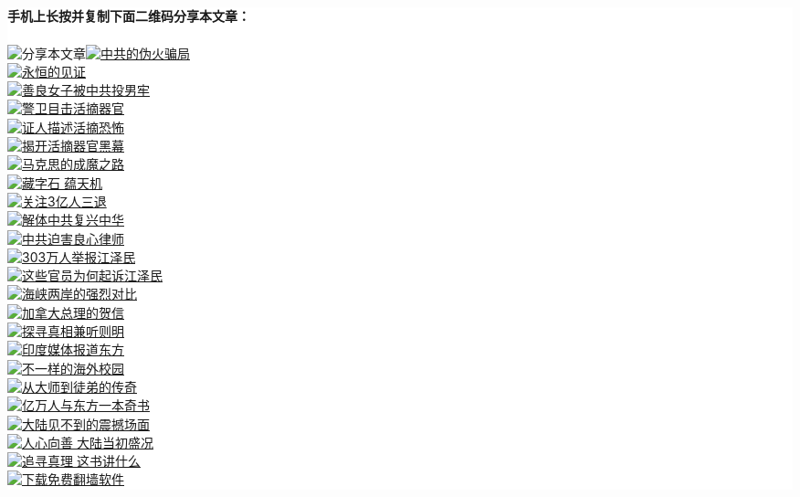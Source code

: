 <strong>手机上长按并复制下面二维码分享本文章：</strong><br><br><img src="http://d1p1.ip.zn2.us/v.php?action=qrcode&url=/gb/13/4/4/n3838529.md%231" title="分享本文章"></td><td VALIGN=TOP><a href="/gb/16/1/21/n4622075.md?dfh#1" target="_blank"><img src="https://raw.githubusercontent.com/hvezsg3018/djy/master/gb/300/wei-f1.jpg" title="中共的伪火骗局"  alt="中共的伪火骗局"></a><br><a href="https://github.com/hvezsg3018/www/blob/master/README.md?dfh#9" target="_blank"><img src="https://raw.githubusercontent.com/hvezsg3018/djy/master/gb/300/yong-h.jpg" title="永恒的见证"  alt="永恒的见证"></a><br><a href="/gb/13/9/29/n3974789.md?dfh#1" target="_blank"><img src="https://raw.githubusercontent.com/hvezsg3018/djy/master/gb/300/shang-lnz.jpg" title="善良女子被中共投男牢"  alt="善良女子被中共投男牢"></a><br><a href="/gb/16/3/16/n4663449.md?dfh#1" target="_blank"><img src="https://raw.githubusercontent.com/hvezsg3018/djy/master/gb/300/huo-z3.jpg" title="警卫目击活摘器官"  alt="警卫目击活摘器官"></a><br><a href="/gb/16/8/7/n8177641.md?dfh#1" target="_blank"><img src="https://raw.githubusercontent.com/hvezsg3018/djy/master/gb/300/huo-z4.jpg" title="证人描述活摘恐怖"  alt="证人描述活摘恐怖"></a><br><a href="/gb/10/4/19/n2881569.md?dfh#1" target="_blank"><img src="https://raw.githubusercontent.com/hvezsg3018/djy/master/gb/300/huo-z1.jpg" title="揭开活摘器官黑幕"  alt="揭开活摘器官黑幕"></a><br><a href="/gb/10/11/7/n3077476.md?dfh#1" target="_blank"><img src="https://raw.githubusercontent.com/hvezsg3018/djy/master/gb/300/ma-ks.jpg" title="马克思的成魔之路"  alt="马克思的成魔之路"></a><br><a href="/gb/14/6/9/n4173977.md?dfh#1" target="_blank"><img src="https://raw.githubusercontent.com/hvezsg3018/djy/master/gb/300/chang-zs.jpg" title="藏字石 蕴天机"  alt="藏字石 蕴天机"></a><br><a href="/gb/18/5/10/n10381511.md?dfh#1" target="_blank"><img src="https://raw.githubusercontent.com/hvezsg3018/djy/master/gb/300/st1.jpg" title="关注3亿人三退"  alt="关注3亿人三退"></a><br><a href="/gb/18/3/21/n10237682.md?dfh#1" target="_blank"><img src="https://raw.githubusercontent.com/hvezsg3018/djy/master/gb/300/jie-t.jpg" title="解体中共复兴中华"  alt="解体中共复兴中华"></a><br><a href="/gb/9/2/9/n2422991.md?dfh#1" target="_blank"><img src="https://raw.githubusercontent.com/hvezsg3018/djy/master/gb/300/gao-zs.jpg" title="中共迫害良心律师"  alt="中共迫害良心律师"></a><br><a href="/gb/18/12/9/n10900044.md?dfh#1" target="_blank"><img src="https://raw.githubusercontent.com/hvezsg3018/djy/master/gb/300/sj1.jpg" title="303万人举报江泽民"  alt="303万人举报江泽民"></a><br><a href="/gb/18/8/28/n10672014.md?dfh#1" target="_blank"><img src="https://raw.githubusercontent.com/hvezsg3018/djy/master/gb/300/sj2.jpg" title="这些官员为何起诉江泽民"  alt="这些官员为何起诉江泽民"></a><br><a href="/gb/8/12/18/n2367165.md?dfh#1" target="_blank"><img src="https://raw.githubusercontent.com/hvezsg3018/djy/master/gb/300/liangan.jpg" title="海峡两岸的强烈对比"  alt="海峡两岸的强烈对比"></a><br><a href="/gb/15/12/10/n4593139.md?dfh#1" target="_blank"><img src="https://raw.githubusercontent.com/hvezsg3018/djy/master/gb/300/jia-ndzl.jpg" title="加拿大总理的贺信"  alt="加拿大总理的贺信"></a><br><a href="/gb/11/6/17/n3289382.md?dfh#1" target="_blank"><img src="https://raw.githubusercontent.com/hvezsg3018/djy/master/gb/300/xiao-wd.jpg" title="探寻真相兼听则明"  alt="探寻真相兼听则明"></a><br><a href="/gb/18/10/27/n10812623.md?dfh#1" target="_blank"><img src="https://raw.githubusercontent.com/hvezsg3018/djy/master/gb/300/yindu.jpg" title="印度媒体报道东方"  alt="印度媒体报道东方"></a><br><a href="/gb/18/6/9/n10469652.md?dfh#1" target="_blank"><img src="https://raw.githubusercontent.com/hvezsg3018/djy/master/gb/300/xie-j.jpg" title="不一样的海外校园"  alt="不一样的海外校园"></a><br><a href="/gb/7/4/5/n1669415.md?dfh#1" target="_blank"><img src="https://raw.githubusercontent.com/hvezsg3018/djy/master/gb/300/li-up.jpg" title="从大师到徒弟的传奇"  alt="从大师到徒弟的传奇"></a><br><a href="/gb/17/5/26/n9191512.md?dfh#1" target="_blank"><img src="https://raw.githubusercontent.com/hvezsg3018/djy/master/gb/300/zfl2.jpg" title="亿万人与东方一本奇书"  alt="亿万人与东方一本奇书"></a><br><a href="/gb/13/11/27/n4020290.md?dfh#1" target="_blank"><img src="https://raw.githubusercontent.com/hvezsg3018/djy/master/gb/300/zhen-h.jpg" title="大陆见不到的震撼场面"  alt="大陆见不到的震撼场面"></a><br><a href="/gb/15/7/17/n4482910.md?dfh#1" target="_blank"><img src="https://raw.githubusercontent.com/hvezsg3018/djy/master/gb/300/dalu-sk.jpg" title="人心向善 大陆当初盛况"  alt="人心向善 大陆当初盛况"></a><br><a href="/gb/19/1/5/n10955468.md?dfh#1" target="_blank"><img src="https://raw.githubusercontent.com/hvezsg3018/djy/master/gb/300/zfl1.jpg" title="追寻真理 这书讲什么"  alt="追寻真理 这书讲什么"></a><br><a href="https://github.com/bannedbook/fanqiang/wiki" target="_blank"><img src="https://raw.githubusercontent.com/hvezsg3018/djy/master/gb/300/fq1.jpg" title="下载免费翻墙软件"  alt="下载免费翻墙软件"></a><br></td></tr></table>